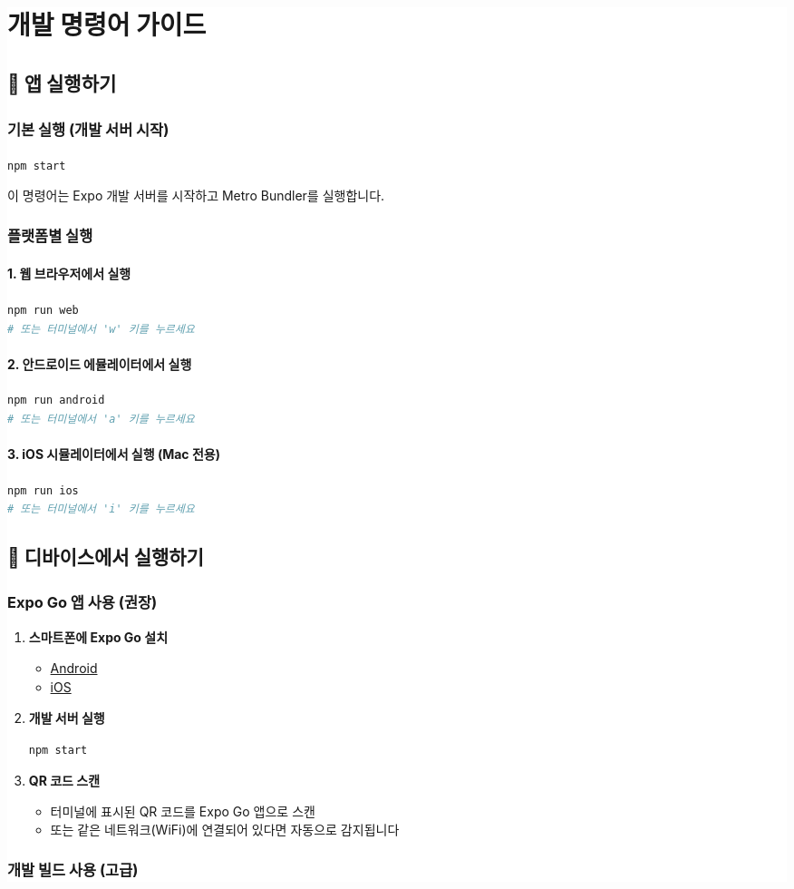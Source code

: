 # 개발 명령어 가이드

## 🚀 앱 실행하기

### 기본 실행 (개발 서버 시작)

```bash
npm start
```

이 명령어는 Expo 개발 서버를 시작하고 Metro Bundler를 실행합니다.

### 플랫폼별 실행

#### 1. 웹 브라우저에서 실행

```bash
npm run web
# 또는 터미널에서 'w' 키를 누르세요
```

#### 2. 안드로이드 에뮬레이터에서 실행

```bash
npm run android
# 또는 터미널에서 'a' 키를 누르세요
```

#### 3. iOS 시뮬레이터에서 실행 (Mac 전용)

```bash
npm run ios
# 또는 터미널에서 'i' 키를 누르세요
```

## 📱 디바이스에서 실행하기

### Expo Go 앱 사용 (권장)

1. **스마트폰에 Expo Go 설치**

   - [Android](https://play.google.com/store/apps/details?id=host.exp.exponent)
   - [iOS](https://apps.apple.com/app/expo-go/id982107779)

2. **개발 서버 실행**

   ```bash
   npm start
   ```

3. **QR 코드 스캔**
   - 터미널에 표시된 QR 코드를 Expo Go 앱으로 스캔
   - 또는 같은 네트워크(WiFi)에 연결되어 있다면 자동으로 감지됩니다

### 개발 빌드 사용 (고급)
